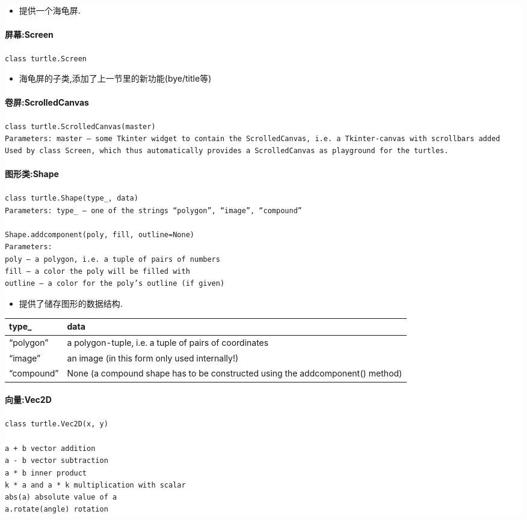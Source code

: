 * 提供一个海龟屏.

#### 屏幕:Screen

```
class turtle.Screen
```

* 海龟屏的子类,添加了上一节里的新功能(bye/title等)

#### 卷屏:ScrolledCanvas

```
class turtle.ScrolledCanvas(master)
Parameters:	master – some Tkinter widget to contain the ScrolledCanvas, i.e. a Tkinter-canvas with scrollbars added
Used by class Screen, which thus automatically provides a ScrolledCanvas as playground for the turtles.
```

#### 图形类:Shape

```
class turtle.Shape(type_, data)
Parameters:	type_ – one of the strings “polygon”, “image”, “compound”

Shape.addcomponent(poly, fill, outline=None)
Parameters:	
poly – a polygon, i.e. a tuple of pairs of numbers
fill – a color the poly will be filled with
outline – a color for the poly’s outline (if given)
```

* 提供了储存图形的数据结构.

|type_|data|
|:-|:-|
|“polygon”|a polygon-tuple, i.e. a tuple of pairs of coordinates|
|“image”|an image (in this form only used internally!)|
|“compound”|None (a compound shape has to be constructed using the addcomponent() method)|

#### 向量:Vec2D

```
class turtle.Vec2D(x, y)

a + b vector addition
a - b vector subtraction
a * b inner product
k * a and a * k multiplication with scalar
abs(a) absolute value of a
a.rotate(angle) rotation
```
